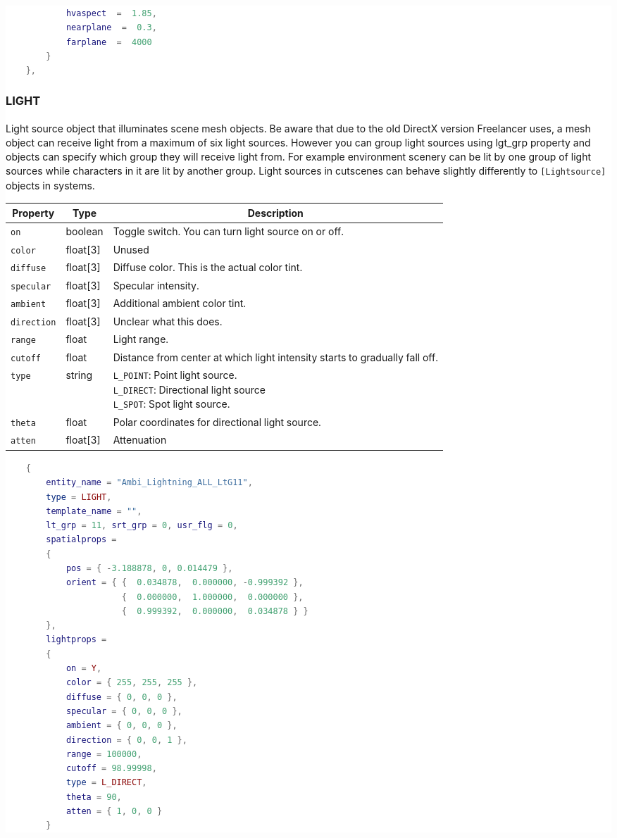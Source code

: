 ```lua
			hvaspect  =  1.85,
			nearplane  =  0.3,
			farplane  =  4000
		}
	},
```

### LIGHT

Light source object that illuminates scene mesh objects. Be aware that due to the old DirectX version Freelancer uses, a mesh object can receive light from a maximum of six light sources. However you can group light sources using lgt_grp property and objects can specify which group they will receive light from. For example environment scenery can be lit by one group of light sources while characters in it are lit by another group. Light sources in cutscenes can behave slightly differently to `[Lightsource]` objects in systems.

| Property    | Type     | Description                                                                                              |
| ----------- | -------- | -------------------------------------------------------------------------------------------------------- |
| `on`        | boolean  | Toggle switch. You can turn light source on or off.                                                      |
| `color`     | float[3] | Unused                                                                                                   |
| `diffuse`   | float[3] | Diffuse color. This is the actual color tint.                                                            |
| `specular`  | float[3] | Specular intensity.                                                                                      |
| `ambient`   | float[3] | Additional ambient color tint.                                                                           |
| `direction` | float[3] | Unclear what this does.                                                                                  |
| `range`     | float    | Light range.                                                                                             |
| `cutoff`    | float    | Distance from center at which light intensity starts to gradually fall off.                              |
| `type`      | string   | `L_POINT`: Point light source.<br/>`L_DIRECT`: Directional light source<br/>`L_SPOT`: Spot light source. |
| `theta`     | float    | Polar coordinates for directional light source.                                                          |
| `atten`     | float[3] | Attenuation                                                                                              |

```lua
    {
		entity_name = "Ambi_Lightning_ALL_LtG11",
		type = LIGHT,
		template_name = "",
		lt_grp = 11, srt_grp = 0, usr_flg = 0,
		spatialprops =
		{
			pos = { -3.188878, 0, 0.014479 },
			orient = { {  0.034878,  0.000000, -0.999392 },
					   {  0.000000,  1.000000,  0.000000 },
					   {  0.999392,  0.000000,  0.034878 } }
		},
		lightprops =
		{
			on = Y,
			color = { 255, 255, 255 },
			diffuse = { 0, 0, 0 },
			specular = { 0, 0, 0 },
			ambient = { 0, 0, 0 },
			direction = { 0, 0, 1 },
			range = 100000,
			cutoff = 98.99998,
			type = L_DIRECT,
			theta = 90,
			atten = { 1, 0, 0 }
		}
```